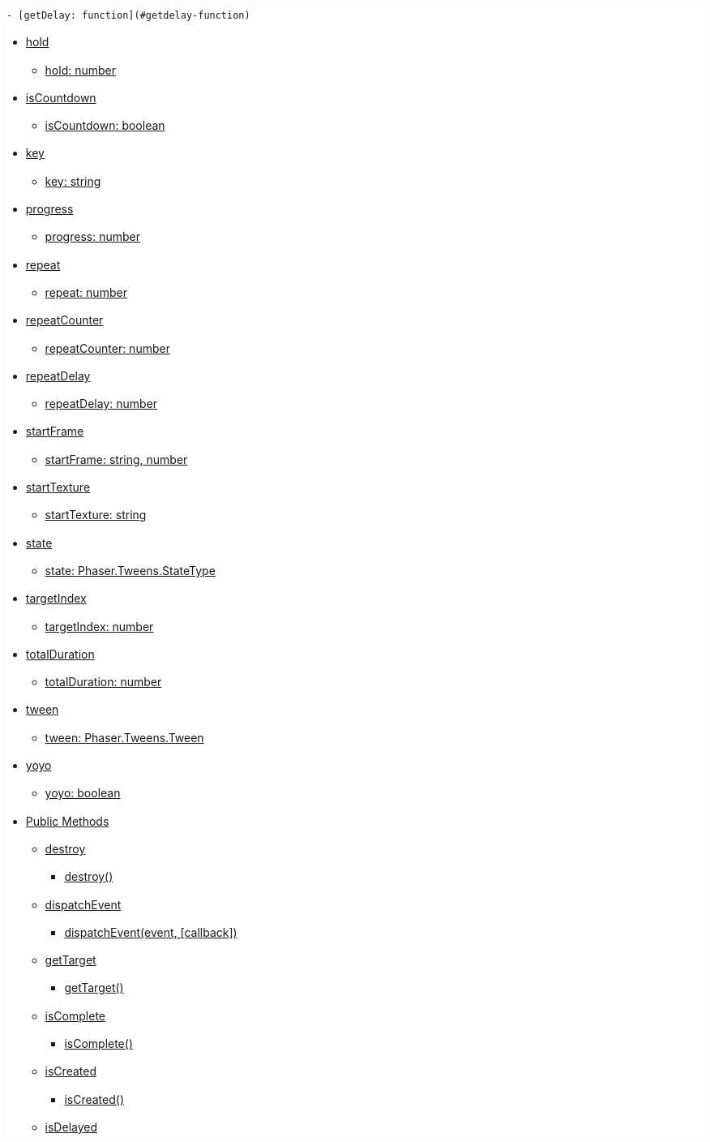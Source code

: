     - [getDelay: function](#getdelay-function)
  + [hold](#hold)

    - [hold: number](#hold-number)
  + [isCountdown](#iscountdown)

    - [isCountdown: boolean](#iscountdown-boolean)
  + [key](#key)

    - [key: string](#key-string)
  + [progress](#progress)

    - [progress: number](#progress-number)
  + [repeat](#repeat)

    - [repeat: number](#repeat-number)
  + [repeatCounter](#repeatcounter)

    - [repeatCounter: number](#repeatcounter-number)
  + [repeatDelay](#repeatdelay)

    - [repeatDelay: number](#repeatdelay-number)
  + [startFrame](#startframe)

    - [startFrame: string, number](#startframe-string-number)
  + [startTexture](#starttexture)

    - [startTexture: string](#starttexture-string)
  + [state](#state)

    - [state: Phaser.Tweens.StateType](#state-phasertweensstatetype)
  + [targetIndex](#targetindex)

    - [targetIndex: number](#targetindex-number)
  + [totalDuration](#totalduration)

    - [totalDuration: number](#totalduration-number)
  + [tween](#tween)

    - [tween: Phaser.Tweens.Tween](#tween-phasertweenstween)
  + [yoyo](#yoyo)

    - [yoyo: boolean](#yoyo-boolean)
* [Public Methods](#public-methods)

  + [destroy](#destroy)

    - [<instance> destroy()](#instance-destroy)
  + [dispatchEvent](#dispatchevent)

    - [<instance> dispatchEvent(event, [callback])](#instance-dispatcheventevent-callback)
  + [getTarget](#gettarget)

    - [<instance> getTarget()](#instance-gettarget)
  + [isComplete](#iscomplete)

    - [<instance> isComplete()](#instance-iscomplete)
  + [isCreated](#iscreated)

    - [<instance> isCreated()](#instance-iscreated)
  + [isDelayed](#isdelayed)

